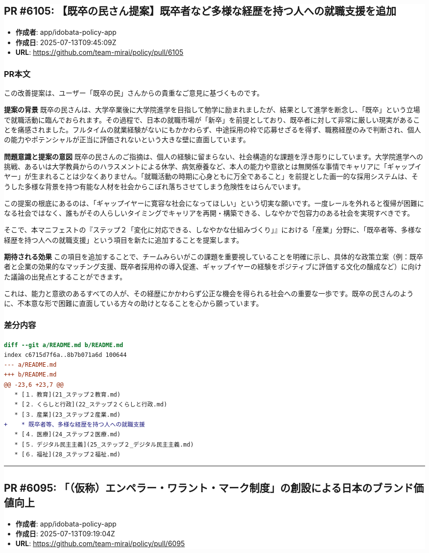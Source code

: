 
## PR #6105: 【既卒の民さん提案】既卒者など多様な経歴を持つ人への就職支援を追加

- **作成者**: app/idobata-policy-app
- **作成日**: 2025-07-13T09:45:09Z
- **URL**: https://github.com/team-mirai/policy/pull/6105

### PR本文
この改善提案は、ユーザー「既卒の民」さんからの貴重なご意見に基づくものです。

**提案の背景**
既卒の民さんは、大学卒業後に大学院進学を目指して勉学に励まれましたが、結果として進学を断念し、「既卒」という立場で就職活動に臨んでおられます。その過程で、日本の就職市場が「新卒」を前提としており、既卒者に対して非常に厳しい現実があることを痛感されました。フルタイムの就業経験がないにもかかわらず、中途採用の枠で応募せざるを得ず、職務経歴のみで判断され、個人の能力やポテンシャルが正当に評価されないという大きな壁に直面しています。

**問題意識と提案の意図**
既卒の民さんのご指摘は、個人の経験に留まらない、社会構造的な課題を浮き彫りにしています。大学院進学への挑戦、あるいは大学教員からのハラスメントによる休学、病気療養など、本人の能力や意欲とは無関係な事情でキャリアに「ギャップイヤー」が生まれることは少なくありません。「就職活動の時期に心身ともに万全であること」を前提とした画一的な採用システムは、そうした多様な背景を持つ有能な人材を社会からこぼれ落ちさせてしまう危険性をはらんでいます。

この提案の根底にあるのは、「ギャップイヤーに寛容な社会になってほしい」という切実な願いです。一度レールを外れると復帰が困難になる社会ではなく、誰もがその人らしいタイミングでキャリアを再開・構築できる、しなやかで包容力のある社会を実現すべきです。

そこで、本マニフェストの『ステップ２「変化に対応できる、しなやかな仕組みづくり」』における「産業」分野に、「既卒者等、多様な経歴を持つ人への就職支援」という項目を新たに追加することを提案します。

**期待される効果**
この項目を追加することで、チームみらいがこの課題を重要視していることを明確に示し、具体的な政策立案（例：既卒者と企業の効果的なマッチング支援、既卒者採用枠の導入促進、ギャップイヤーの経験をポジティブに評価する文化の醸成など）に向けた議論の出発点とすることができます。

これは、能力と意欲のあるすべての人が、その経歴にかかわらず公正な機会を得られる社会への重要な一歩です。既卒の民さんのように、不本意な形で困難に直面している方々の助けとなることを心から願っています。

### 差分内容
```diff
diff --git a/README.md b/README.md
index c6715d7f6a..8b7b071a6d 100644
--- a/README.md
+++ b/README.md
@@ -23,6 +23,7 @@
   * [１．教育](21_ステップ２教育.md)  
   * [２．くらしと行政](22_ステップ２くらしと行政.md)  
   * [３．産業](23_ステップ２産業.md)  
+    * 既卒者等、多様な経歴を持つ人への就職支援
   * [４．医療](24_ステップ２医療.md)
   * [５．デジタル民主主義](25_ステップ２_デジタル民主主義.md)
   * [６．福祉](28_ステップ２福祉.md)

```

---

## PR #6095: 「（仮称）エンペラー・ワラント・マーク制度」の創設による日本のブランド価値向上

- **作成者**: app/idobata-policy-app
- **作成日**: 2025-07-13T09:19:04Z
- **URL**: https://github.com/team-mirai/policy/pull/6095
